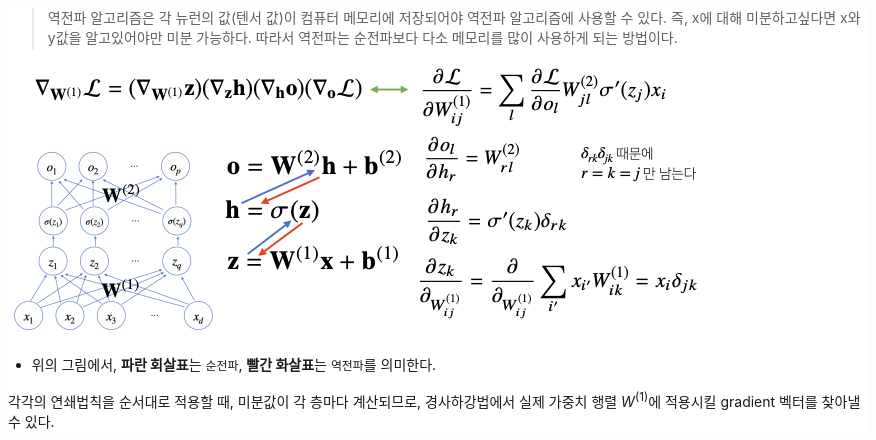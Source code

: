 > 역전파 알고리즘은 각 뉴런의 값(텐서 값)이 컴퓨터 메모리에 저장되어야 역전파 알고리즘에 사용할 수 있다. 즉, x에 대해 미분하고싶다면 x와 y값을 알고있어야만 미분 가능하다. 따라서 역전파는 순전파보다 다소 메모리를 많이 사용하게 되는 방법이다.

<img src="../assets/img/post/backpropagation_calculation.png">

- 위의 그림에서, **파란 회살표**는 `순전파`, **빨간 화살표**는 `역전파`를 의미한다.

각각의 연쇄법칙을 순서대로 적용할 때, 미분값이 각 층마다 계산되므로, 경사하강법에서 실제 가중치 행렬 $W^(1)$에 적용시킬 gradient 벡터를 찾아낼 수 있다.